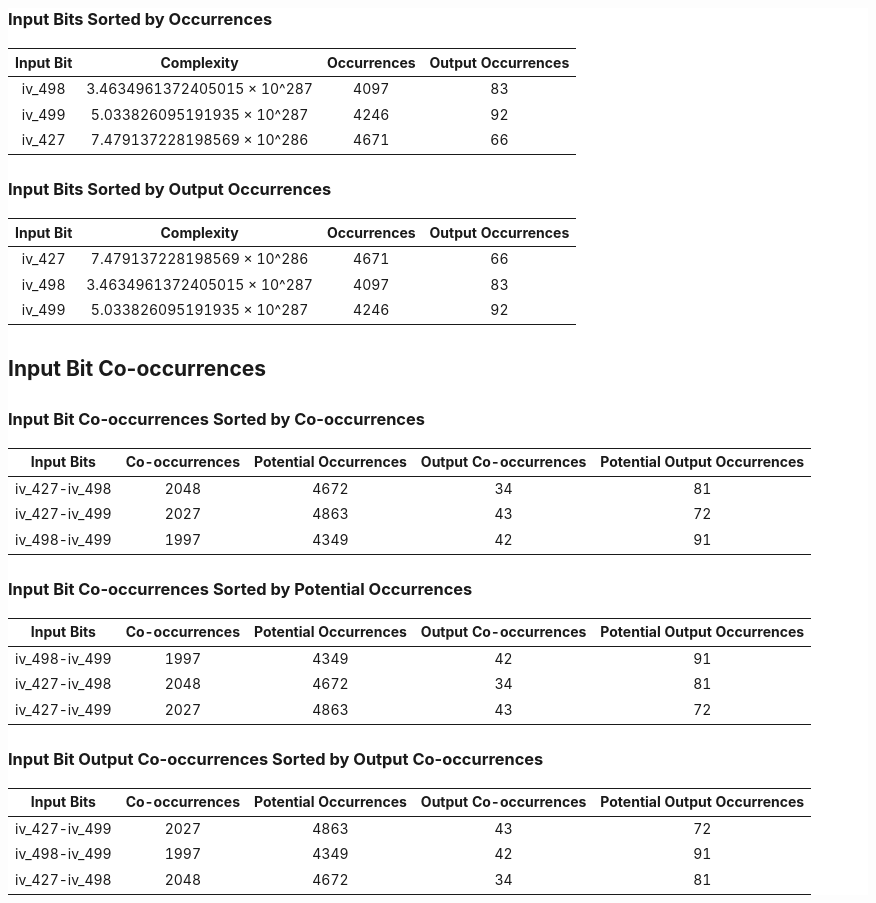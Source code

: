 ### Input Bits Sorted by Occurrences

| Input Bit | Complexity | Occurrences | Output Occurrences |
|:---------:|:----------:|:-----------:|:------------------:|
| iv_498 | 3.4634961372405015 × 10^287 | 4097 | 83 |
| iv_499 | 5.033826095191935 × 10^287 | 4246 | 92 |
| iv_427 | 7.479137228198569 × 10^286 | 4671 | 66 |

### Input Bits Sorted by Output Occurrences

| Input Bit | Complexity | Occurrences | Output Occurrences |
|:---------:|:----------:|:-----------:|:------------------:|
| iv_427 | 7.479137228198569 × 10^286 | 4671 | 66 |
| iv_498 | 3.4634961372405015 × 10^287 | 4097 | 83 |
| iv_499 | 5.033826095191935 × 10^287 | 4246 | 92 |

## Input Bit Co-occurrences

### Input Bit Co-occurrences Sorted by Co-occurrences

| Input Bits | Co-occurrences | Potential Occurrences | Output Co-occurrences | Potential Output Occurrences |
|:----------:|:--------------:|:---------------------:|:---------------------:|:----------------------------:|
| iv_427-iv_498 | 2048 | 4672 | 34 | 81 |
| iv_427-iv_499 | 2027 | 4863 | 43 | 72 |
| iv_498-iv_499 | 1997 | 4349 | 42 | 91 |

### Input Bit Co-occurrences Sorted by Potential Occurrences

| Input Bits | Co-occurrences | Potential Occurrences | Output Co-occurrences | Potential Output Occurrences |
|:----------:|:--------------:|:---------------------:|:---------------------:|:----------------------------:|
| iv_498-iv_499 | 1997 | 4349 | 42 | 91 |
| iv_427-iv_498 | 2048 | 4672 | 34 | 81 |
| iv_427-iv_499 | 2027 | 4863 | 43 | 72 |

### Input Bit Output Co-occurrences Sorted by Output Co-occurrences

| Input Bits | Co-occurrences | Potential Occurrences | Output Co-occurrences | Potential Output Occurrences |
|:----------:|:--------------:|:---------------------:|:---------------------:|:----------------------------:|
| iv_427-iv_499 | 2027 | 4863 | 43 | 72 |
| iv_498-iv_499 | 1997 | 4349 | 42 | 91 |
| iv_427-iv_498 | 2048 | 4672 | 34 | 81 |

